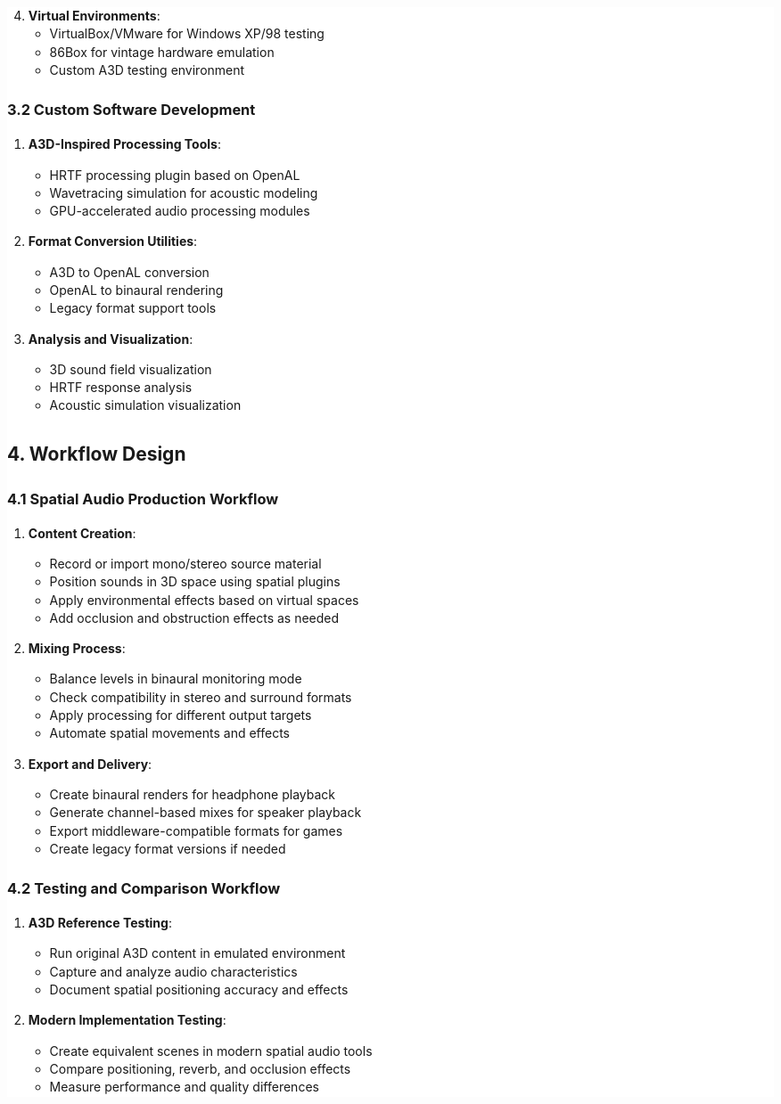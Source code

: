4. **Virtual Environments**:
   - VirtualBox/VMware for Windows XP/98 testing
   - 86Box for vintage hardware emulation
   - Custom A3D testing environment

### 3.2 Custom Software Development

1. **A3D-Inspired Processing Tools**:
   - HRTF processing plugin based on OpenAL
   - Wavetracing simulation for acoustic modeling
   - GPU-accelerated audio processing modules

2. **Format Conversion Utilities**:
   - A3D to OpenAL conversion
   - OpenAL to binaural rendering
   - Legacy format support tools

3. **Analysis and Visualization**:
   - 3D sound field visualization
   - HRTF response analysis
   - Acoustic simulation visualization

## 4. Workflow Design

### 4.1 Spatial Audio Production Workflow

1. **Content Creation**:
   - Record or import mono/stereo source material
   - Position sounds in 3D space using spatial plugins
   - Apply environmental effects based on virtual spaces
   - Add occlusion and obstruction effects as needed

2. **Mixing Process**:
   - Balance levels in binaural monitoring mode
   - Check compatibility in stereo and surround formats
   - Apply processing for different output targets
   - Automate spatial movements and effects

3. **Export and Delivery**:
   - Create binaural renders for headphone playback
   - Generate channel-based mixes for speaker playback
   - Export middleware-compatible formats for games
   - Create legacy format versions if needed

### 4.2 Testing and Comparison Workflow

1. **A3D Reference Testing**:
   - Run original A3D content in emulated environment
   - Capture and analyze audio characteristics
   - Document spatial positioning accuracy and effects

2. **Modern Implementation Testing**:
   - Create equivalent scenes in modern spatial audio tools
   - Compare positioning, reverb, and occlusion effects
   - Measure performance and quality differences
